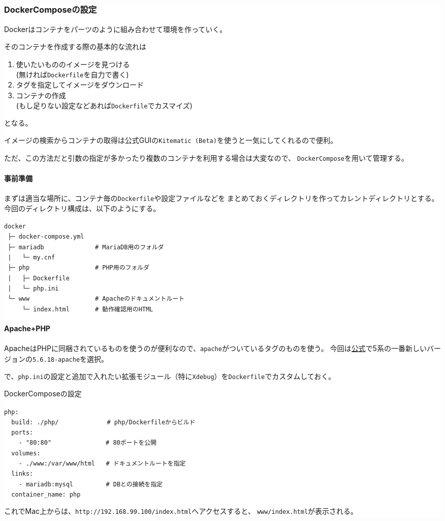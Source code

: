 ### DockerComposeの設定
Dockerはコンテナをパーツのように組み合わせて環境を作っていく。

そのコンテナを作成する際の基本的な流れは

1. 使いたいもののイメージを見つける  
(無ければ`Dockerfile`を自力で書く)
1. タグを指定してイメージをダウンロード
1. コンテナの作成  
(もし足りない設定などあれば`Dockerfile`でカスマイズ)

となる。

イメージの検索からコンテナの取得は公式GUIの`Kitematic (Beta)`を使うと一気にしてくれるので便利。

ただ、この方法だと引数の指定が多かったり複数のコンテナを利用する場合は大変なので、
`DockerCompose`を用いて管理する。

#### 事前準備
まずは適当な場所に、コンテナ毎の`Dockerfile`や設定ファイルなどを
まとめておくディレクトリを作ってカレントディレクトリとする。
今回のディレクトリ構成は、以下のようにする。
```
docker
 ├─ docker-compose.yml
 ├─ mariadb              # MariaDB用のフォルダ
 |   └─ my.cnf
 ├─ php                  # PHP用のフォルダ
 |   ├─ Dockerfile
 |   └─ php.ini
 └─ www                  # Apacheのドキュメントルート
     └─ index.html       # 動作確認用のHTML
```

#### Apache+PHP
ApacheはPHPに同梱されているものを使うのが便利なので、`apache`がついているタグのものを使う。
今回は[公式](https://hub.docker.com/_/php/)で5系の一番新しいバージョンの`5.6.18-apache`を選択。

で、`php.ini`の設定と追加で入れたい拡張モジュール（特に`Xdebug`）を`Dockerfile`でカスタムしておく。

DockerComposeの設定
```
php:
  build: ./php/　　　　　　　　# php/Dockerfileからビルド
  ports:
    - "80:80"　　　　　　　　　# 80ポートを公開
  volumes:
    - ./www:/var/www/html   # ドキュメントルートを指定
  links:
    - mariadb:mysql         # DBとの接続を指定
  container_name: php
```

これでMac上からは、`http://192.168.99.100/index.html`へアクセスすると、
`www/index.html`が表示される。

